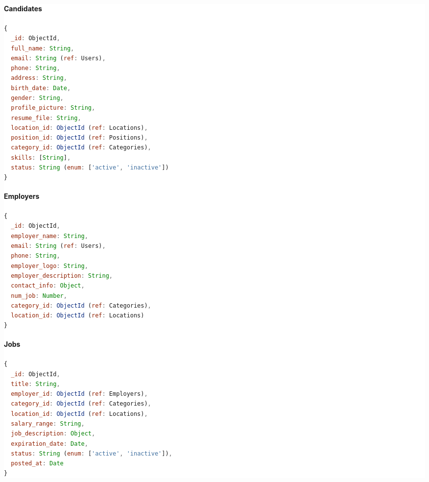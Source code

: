#### Candidates

```javascript
{
  _id: ObjectId,
  full_name: String,
  email: String (ref: Users),
  phone: String,
  address: String,
  birth_date: Date,
  gender: String,
  profile_picture: String,
  resume_file: String,
  location_id: ObjectId (ref: Locations),
  position_id: ObjectId (ref: Positions),
  category_id: ObjectId (ref: Categories),
  skills: [String],
  status: String (enum: ['active', 'inactive'])
}
```

#### Employers

```javascript
{
  _id: ObjectId,
  employer_name: String,
  email: String (ref: Users),
  phone: String,
  employer_logo: String,
  employer_description: String,
  contact_info: Object,
  num_job: Number,
  category_id: ObjectId (ref: Categories),
  location_id: ObjectId (ref: Locations)
}
```

#### Jobs

```javascript
{
  _id: ObjectId,
  title: String,
  employer_id: ObjectId (ref: Employers),
  category_id: ObjectId (ref: Categories),
  location_id: ObjectId (ref: Locations),
  salary_range: String,
  job_description: Object,
  expiration_date: Date,
  status: String (enum: ['active', 'inactive']),
  posted_at: Date
}
```
